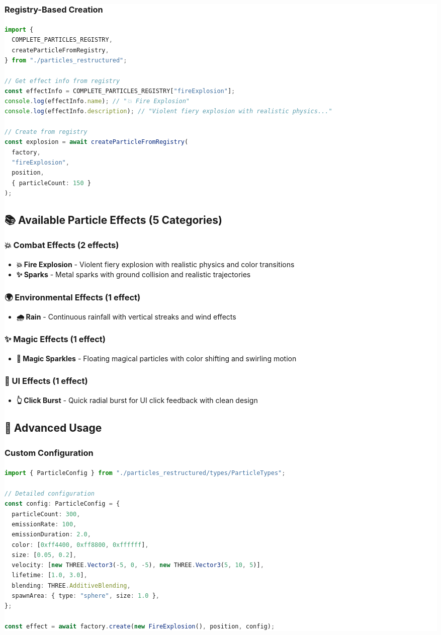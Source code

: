 ### Registry-Based Creation

```typescript
import {
  COMPLETE_PARTICLES_REGISTRY,
  createParticleFromRegistry,
} from "./particles_restructured";

// Get effect info from registry
const effectInfo = COMPLETE_PARTICLES_REGISTRY["fireExplosion"];
console.log(effectInfo.name); // "💥 Fire Explosion"
console.log(effectInfo.description); // "Violent fiery explosion with realistic physics..."

// Create from registry
const explosion = await createParticleFromRegistry(
  factory,
  "fireExplosion",
  position,
  { particleCount: 150 }
);
```

## 📚 Available Particle Effects (5 Categories)

### 💥 Combat Effects (2 effects)

- **💥 Fire Explosion** - Violent fiery explosion with realistic physics and color transitions
- **✨ Sparks** - Metal sparks with ground collision and realistic trajectories

### 🌍 Environmental Effects (1 effect)

- **🌧️ Rain** - Continuous rainfall with vertical streaks and wind effects

### ✨ Magic Effects (1 effect)

- **🌟 Magic Sparkles** - Floating magical particles with color shifting and swirling motion

### 🎨 UI Effects (1 effect)

- **👆 Click Burst** - Quick radial burst for UI click feedback with clean design

## 🔧 Advanced Usage

### Custom Configuration

```typescript
import { ParticleConfig } from "./particles_restructured/types/ParticleTypes";

// Detailed configuration
const config: ParticleConfig = {
  particleCount: 300,
  emissionRate: 100,
  emissionDuration: 2.0,
  color: [0xff4400, 0xff8800, 0xffffff],
  size: [0.05, 0.2],
  velocity: [new THREE.Vector3(-5, 0, -5), new THREE.Vector3(5, 10, 5)],
  lifetime: [1.0, 3.0],
  blending: THREE.AdditiveBlending,
  spawnArea: { type: "sphere", size: 1.0 },
};

const effect = await factory.create(new FireExplosion(), position, config);
```
